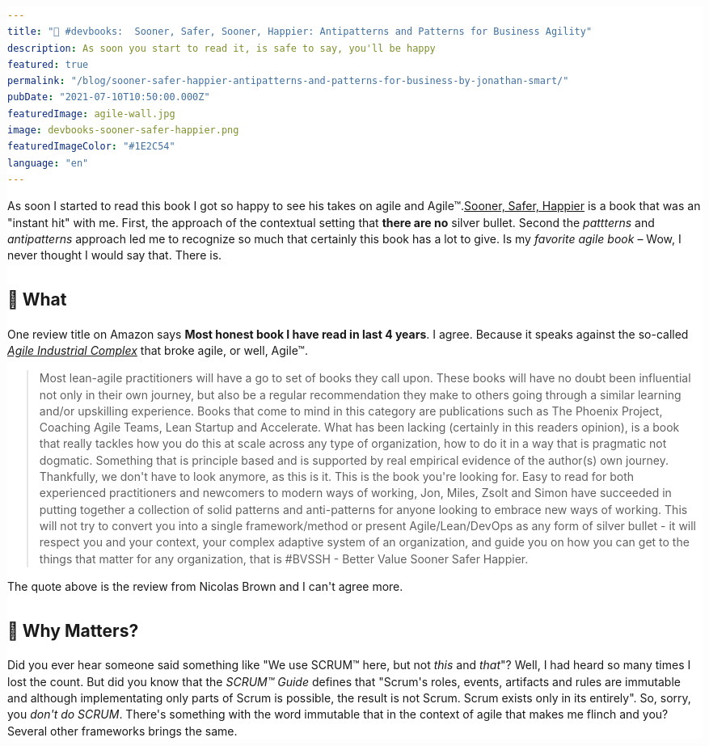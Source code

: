 ```yaml
---
title: "📘 #devbooks:  Sooner, Safer, Sooner, Happier: Antipatterns and Patterns for Business Agility"
description: As soon you start to read it, is safe to say, you'll be happy
featured: true
permalink: "/blog/sooner-safer-happier-antipatterns-and-patterns-for-business-by-jonathan-smart/"
pubDate: "2021-07-10T10:50:00.000Z"
featuredImage: agile-wall.jpg
image: devbooks-sooner-safer-happier.png
featuredImageColor: "#1E2C54"
language: "en"
---
```


<p class="lead">As soon I started to read this book I got so happy to see his takes on agile and Agile™.<a href="https://amzn.to/3e4MI2c" target="_blank" alt="Sooner, Safer, Happier" title="Sooner, Safer, Happier">Sooner, Safer, Happier</a> is a book that was an "instant hit" with me. First, the approach of the contextual setting that <b>there are no</b> silver bullet. Second the <em>pattterns</em> and <em>antipatterns</em> approach led me to recognize so much that certainly this book has a lot to give. Is my <em>favorite agile book</em> – Wow, I never thought I would say that. There is.</p>

## 📖 What

One review title on Amazon says **Most honest book I have read in last 4 years**. I agree. Because it speaks against the so-called [_Agile Industrial Complex_](https://martinfowler.com/articles/agile-aus-2018.html) that broke agile, or well, Agile™.

> Most lean-agile practitioners will have a go to set of books they call upon. These books will have no doubt been influential not only in their own journey, but also be a regular recommendation they make to others going through a similar learning and/or upskilling experience. Books that come to mind in this category are publications such as The Phoenix Project, Coaching Agile Teams, Lean Startup and Accelerate. What has been lacking (certainly in this readers opinion), is a book that really tackles how you do this at scale across any type of organization, how to do it in a way that is pragmatic not dogmatic. Something that is principle based and is supported by real empirical evidence of the author(s) own journey. Thankfully, we don't have to look anymore, as this is it. This is the book you're looking for. Easy to read for both experienced practitioners and newcomers to modern ways of working, Jon, Miles, Zsolt and Simon have succeeded in putting together a collection of solid patterns and anti-patterns for anyone looking to embrace new ways of working. This will not try to convert you into a single framework/method or present Agile/Lean/DevOps as any form of silver bullet - it will respect you and your context, your complex adaptive system of an organization, and guide you on how you can get to the things that matter for any organization, that is #BVSSH - Better Value Sooner Safer Happier.

The quote above is the review from Nicolas Brown and I can't agree more.

## 🌟 Why Matters?

Did you ever hear someone said something like "We use SCRUM™ here, but not _this_ and _that_"? Well, I had heard so many times I lost the count. But did you know that the _SCRUM™ Guide_ defines that "Scrum's roles, events, artifacts and rules are immutable and although implementating only parts of Scrum is possible, the result is not Scrum. Scrum exists only in its entirely". So, sorry, you _don't do SCRUM_. There's something with the word immutable that in the context of agile that makes me flinch and you? Several other frameworks brings the same.
